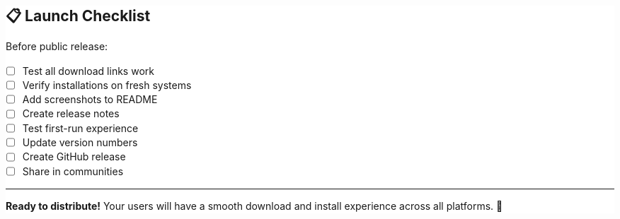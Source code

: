 ## 📋 Launch Checklist

Before public release:
- [ ] Test all download links work
- [ ] Verify installations on fresh systems
- [ ] Add screenshots to README
- [ ] Create release notes
- [ ] Test first-run experience
- [ ] Update version numbers
- [ ] Create GitHub release
- [ ] Share in communities

---

**Ready to distribute!** Your users will have a smooth download and install experience across all platforms. 🎉
